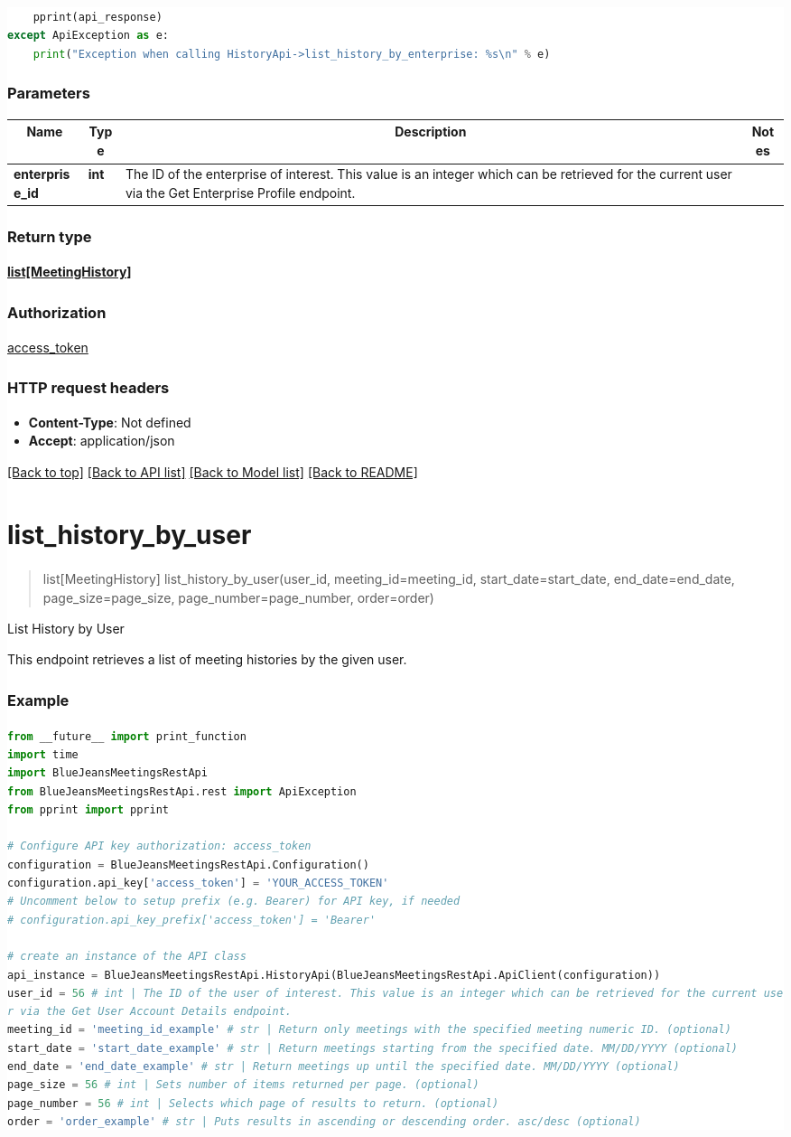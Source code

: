 ```python
    pprint(api_response)
except ApiException as e:
    print("Exception when calling HistoryApi->list_history_by_enterprise: %s\n" % e)
```

### Parameters

Name | Type | Description  | Notes
------------- | ------------- | ------------- | -------------
 **enterprise_id** | **int**| The ID of the enterprise of interest. This value is an integer which can be retrieved for the current user via the Get Enterprise Profile endpoint. | 

### Return type

[**list[MeetingHistory]**](MeetingHistory.md)

### Authorization

[access_token](../README.md#access_token)

### HTTP request headers

 - **Content-Type**: Not defined
 - **Accept**: application/json

[[Back to top]](#) [[Back to API list]](../README.md#documentation-for-api-endpoints) [[Back to Model list]](../README.md#documentation-for-models) [[Back to README]](../README.md)

# **list_history_by_user**
> list[MeetingHistory] list_history_by_user(user_id, meeting_id=meeting_id, start_date=start_date, end_date=end_date, page_size=page_size, page_number=page_number, order=order)

List History by User

This endpoint retrieves a list of meeting histories by the given user.

### Example
```python
from __future__ import print_function
import time
import BlueJeansMeetingsRestApi
from BlueJeansMeetingsRestApi.rest import ApiException
from pprint import pprint

# Configure API key authorization: access_token
configuration = BlueJeansMeetingsRestApi.Configuration()
configuration.api_key['access_token'] = 'YOUR_ACCESS_TOKEN'
# Uncomment below to setup prefix (e.g. Bearer) for API key, if needed
# configuration.api_key_prefix['access_token'] = 'Bearer'

# create an instance of the API class
api_instance = BlueJeansMeetingsRestApi.HistoryApi(BlueJeansMeetingsRestApi.ApiClient(configuration))
user_id = 56 # int | The ID of the user of interest. This value is an integer which can be retrieved for the current user via the Get User Account Details endpoint.
meeting_id = 'meeting_id_example' # str | Return only meetings with the specified meeting numeric ID. (optional)
start_date = 'start_date_example' # str | Return meetings starting from the specified date. MM/DD/YYYY (optional)
end_date = 'end_date_example' # str | Return meetings up until the specified date. MM/DD/YYYY (optional)
page_size = 56 # int | Sets number of items returned per page. (optional)
page_number = 56 # int | Selects which page of results to return. (optional)
order = 'order_example' # str | Puts results in ascending or descending order. asc/desc (optional)
```